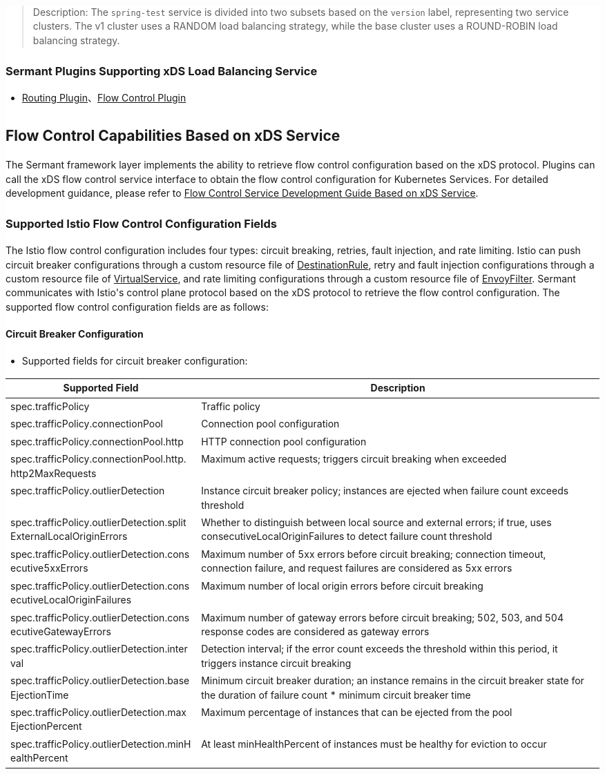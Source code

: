 > Description: The `spring-test` service is divided into two subsets based on the `version` label, representing two service clusters. The v1 cluster uses a RANDOM load balancing strategy, while the base cluster uses a ROUND-ROBIN load balancing strategy.

### Sermant Plugins Supporting xDS Load Balancing Service

- [Routing Plugin](../plugin/router.md#routing-based-on-the-xds-protocol)、[Flow Control Plugin](../plugin/flowcontrol.md#flow-control-based-on-xds-protocol)


## Flow Control Capabilities Based on xDS Service

The Sermant framework layer implements the ability to retrieve flow control configuration based on the xDS protocol. Plugins can call the xDS flow control service interface to obtain the flow control configuration for Kubernetes Services. For detailed development guidance, please refer to [Flow Control Service Development Guide Based on xDS Service](../developer-guide/sermant-xds-service.md#flow-control-service-based-on-xds-protocol).

### Supported Istio Flow Control Configuration Fields

The Istio flow control configuration includes four types: circuit breaking, retries, fault injection, and rate limiting. Istio can push circuit breaker configurations through a custom resource file of [DestinationRule](https://istio.io/v1.23/docs/reference/config/networking/destination-rule/), retry and fault injection configurations through a custom resource file of [VirtualService](https://istio.io/v1.23/docs/reference/config/networking/virtual-service/), and rate limiting configurations through a custom resource file of [EnvoyFilter](https://istio.io/v1.23/docs/reference/config/networking/envoy-filter/). Sermant communicates with Istio's control plane protocol based on the xDS protocol to retrieve the flow control configuration. The supported flow control configuration fields are as follows:

#### Circuit Breaker Configuration

- Supported fields for circuit breaker configuration:

| Supported Field                              | Description                                                  |
| -------------------------------------------- | ------------------------------------------------------------ |
| spec.trafficPolicy                           | Traffic policy                                               |
| spec.trafficPolicy.connectionPool            | Connection pool configuration                                 |
| spec.trafficPolicy.connectionPool.http       | HTTP connection pool configuration                            |
| spec.trafficPolicy.connectionPool.http.http2MaxRequests | Maximum active requests; triggers circuit breaking when exceeded |
| spec.trafficPolicy.outlierDetection          | Instance circuit breaker policy; instances are ejected when failure count exceeds threshold |
| spec.trafficPolicy.outlierDetection.splitExternalLocalOriginErrors | Whether to distinguish between local source and external errors; if true, uses consecutiveLocalOriginFailures to detect failure count threshold |
| spec.trafficPolicy.outlierDetection.consecutive5xxErrors | Maximum number of 5xx errors before circuit breaking; connection timeout, connection failure, and request failures are considered as 5xx errors |
| spec.trafficPolicy.outlierDetection.consecutiveLocalOriginFailures | Maximum number of local origin errors before circuit breaking|
| spec.trafficPolicy.outlierDetection.consecutiveGatewayErrors | Maximum number of gateway errors before circuit breaking; 502, 503, and 504 response codes are considered as gateway errors |
| spec.trafficPolicy.outlierDetection.interval  | Detection interval; if the error count exceeds the threshold within this period, it triggers instance circuit breaking |
| spec.trafficPolicy.outlierDetection.baseEjectionTime | Minimum circuit breaker duration; an instance remains in the circuit breaker state for the duration of failure count * minimum circuit breaker time |
| spec.trafficPolicy.outlierDetection.maxEjectionPercent | Maximum percentage of instances that can be ejected from the pool |
| spec.trafficPolicy.outlierDetection.minHealthPercent | At least minHealthPercent of instances must be healthy for eviction to occur |
